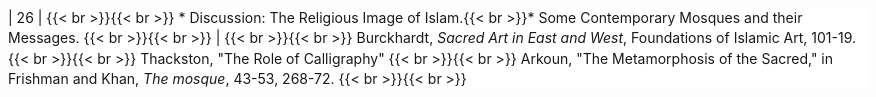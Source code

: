 | 26 |  {{< br >}}{{< br >}} *   Discussion: The Religious Image of Islam.{{< br >}}*   Some Contemporary Mosques and their Messages. {{< br >}}{{< br >}}  |  {{< br >}}{{< br >}} Burckhardt, _Sacred Art in East and West_, Foundations of Islamic Art, 101-19. {{< br >}}{{< br >}} Thackston, "The Role of Calligraphy" {{< br >}}{{< br >}} Arkoun, "The Metamorphosis of the Sacred," in Frishman and Khan, _The mosque_, 43-53, 268-72. {{< br >}}{{< br >}}